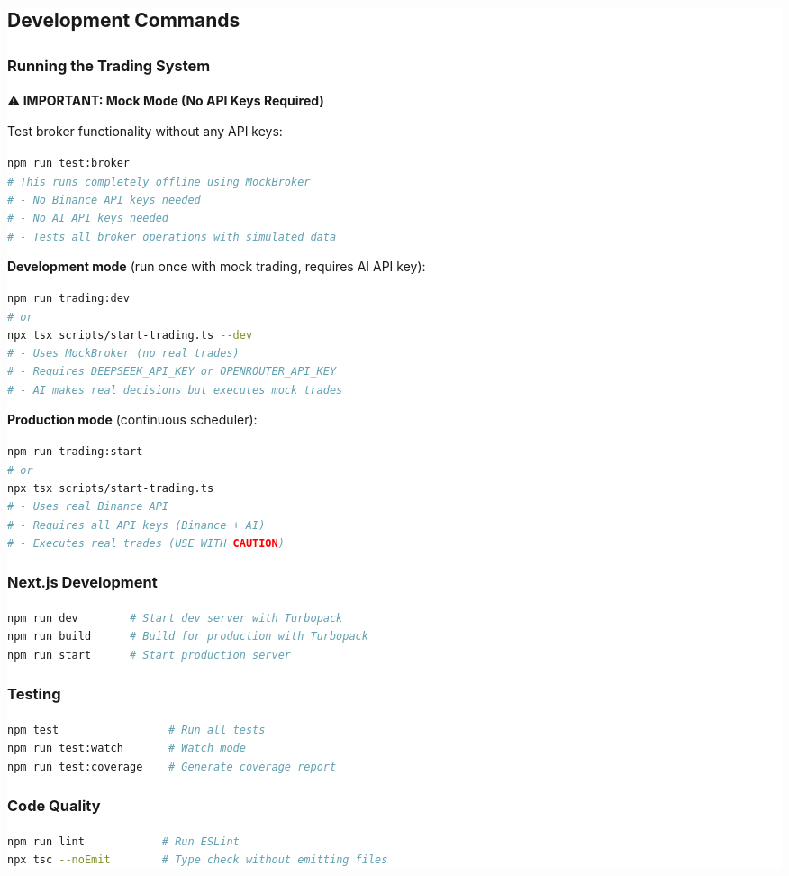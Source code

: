 ## Development Commands

### Running the Trading System

**⚠️ IMPORTANT: Mock Mode (No API Keys Required)**

Test broker functionality without any API keys:
```bash
npm run test:broker
# This runs completely offline using MockBroker
# - No Binance API keys needed
# - No AI API keys needed
# - Tests all broker operations with simulated data
```

**Development mode** (run once with mock trading, requires AI API key):
```bash
npm run trading:dev
# or
npx tsx scripts/start-trading.ts --dev
# - Uses MockBroker (no real trades)
# - Requires DEEPSEEK_API_KEY or OPENROUTER_API_KEY
# - AI makes real decisions but executes mock trades
```

**Production mode** (continuous scheduler):
```bash
npm run trading:start
# or
npx tsx scripts/start-trading.ts
# - Uses real Binance API
# - Requires all API keys (Binance + AI)
# - Executes real trades (USE WITH CAUTION)
```

### Next.js Development

```bash
npm run dev        # Start dev server with Turbopack
npm run build      # Build for production with Turbopack
npm run start      # Start production server
```

### Testing

```bash
npm test                 # Run all tests
npm run test:watch       # Watch mode
npm run test:coverage    # Generate coverage report
```

### Code Quality

```bash
npm run lint            # Run ESLint
npx tsc --noEmit        # Type check without emitting files
```
